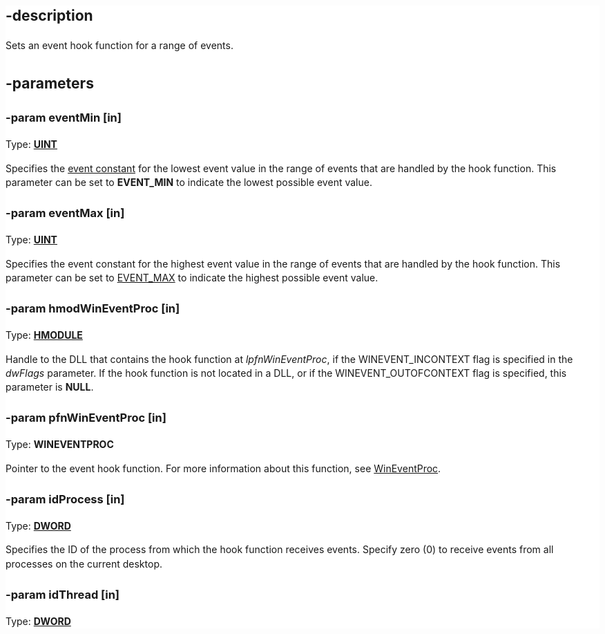 
## -description


Sets an event hook function for a range of events.


## -parameters




### -param eventMin [in]

Type: <b><a href="https://msdn.microsoft.com/4553cafc-450e-4493-a4d4-cb6e2f274d46">UINT</a></b>

Specifies the <a href="https://msdn.microsoft.com/e27b135d-4faf-401e-a6c1-64ed0e1b5de5">event constant</a> for the lowest event value in the range of events that are handled by the hook function. This parameter can be set to <b>EVENT_MIN</b> to indicate the lowest possible event value.


### -param eventMax [in]

Type: <b><a href="https://msdn.microsoft.com/4553cafc-450e-4493-a4d4-cb6e2f274d46">UINT</a></b>

Specifies the event constant for the highest event value in the range of events that are handled by the hook function. This parameter can be  set to <a href="https://msdn.microsoft.com/e27b135d-4faf-401e-a6c1-64ed0e1b5de5">EVENT_MAX</a> to indicate the highest possible event value.


### -param hmodWinEventProc [in]

Type: <b><a href="https://msdn.microsoft.com/4553cafc-450e-4493-a4d4-cb6e2f274d46">HMODULE</a></b>

Handle to the DLL that contains the hook function at <i>lpfnWinEventProc</i>, if the WINEVENT_INCONTEXT flag is specified in the <i>dwFlags</i> parameter. If the hook function is not located in a DLL, or if the WINEVENT_OUTOFCONTEXT flag is specified, this parameter is <b>NULL</b>.


### -param pfnWinEventProc [in]

Type: <b>WINEVENTPROC</b>

Pointer to the event hook function. For more information about this function, see <a href="https://msdn.microsoft.com/5fe3cacc-4563-43da-960d-729d3fe4ff70">WinEventProc</a>.


### -param idProcess [in]

Type: <b><a href="https://msdn.microsoft.com/4553cafc-450e-4493-a4d4-cb6e2f274d46">DWORD</a></b>

Specifies the ID of the process from which the hook function receives events. Specify zero (0) to receive events from all processes on the current desktop.


### -param idThread [in]

Type: <b><a href="https://msdn.microsoft.com/4553cafc-450e-4493-a4d4-cb6e2f274d46">DWORD</a></b>
